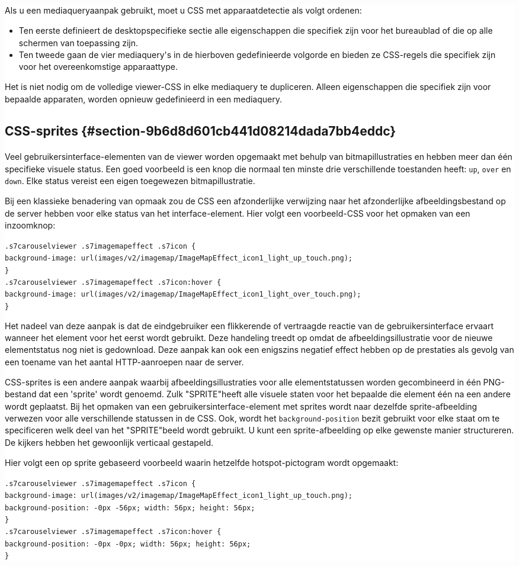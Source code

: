 Als u een mediaqueryaanpak gebruikt, moet u CSS met apparaatdetectie als volgt ordenen:

* Ten eerste definieert de desktopspecifieke sectie alle eigenschappen die specifiek zijn voor het bureaublad of die op alle schermen van toepassing zijn.
* Ten tweede gaan de vier mediaquery&#39;s in de hierboven gedefinieerde volgorde en bieden ze CSS-regels die specifiek zijn voor het overeenkomstige apparaattype.

Het is niet nodig om de volledige viewer-CSS in elke mediaquery te dupliceren. Alleen eigenschappen die specifiek zijn voor bepaalde apparaten, worden opnieuw gedefinieerd in een mediaquery.

## CSS-sprites {#section-9b6d8d601cb441d08214dada7bb4eddc}

Veel gebruikersinterface-elementen van de viewer worden opgemaakt met behulp van bitmapillustraties en hebben meer dan één specifieke visuele status. Een goed voorbeeld is een knop die normaal ten minste drie verschillende toestanden heeft: `up`, `over` en `down`. Elke status vereist een eigen toegewezen bitmapillustratie.

Bij een klassieke benadering van opmaak zou de CSS een afzonderlijke verwijzing naar het afzonderlijke afbeeldingsbestand op de server hebben voor elke status van het interface-element. Hier volgt een voorbeeld-CSS voor het opmaken van een inzoomknop:

```
.s7carouselviewer .s7imagemapeffect .s7icon { 
background-image: url(images/v2/imagemap/ImageMapEffect_icon1_light_up_touch.png); 
} 
.s7carouselviewer .s7imagemapeffect .s7icon:hover { 
background-image: url(images/v2/imagemap/ImageMapEffect_icon1_light_over_touch.png); 
}
```

Het nadeel van deze aanpak is dat de eindgebruiker een flikkerende of vertraagde reactie van de gebruikersinterface ervaart wanneer het element voor het eerst wordt gebruikt. Deze handeling treedt op omdat de afbeeldingsillustratie voor de nieuwe elementstatus nog niet is gedownload. Deze aanpak kan ook een enigszins negatief effect hebben op de prestaties als gevolg van een toename van het aantal HTTP-aanroepen naar de server.

CSS-sprites is een andere aanpak waarbij afbeeldingsillustraties voor alle elementstatussen worden gecombineerd in één PNG-bestand dat een &#39;sprite&#39; wordt genoemd. Zulk &quot;SPRITE&quot;heeft alle visuele staten voor het bepaalde die element één na een andere wordt geplaatst. Bij het opmaken van een gebruikersinterface-element met sprites wordt naar dezelfde sprite-afbeelding verwezen voor alle verschillende statussen in de CSS. Ook, wordt het `background-position` bezit gebruikt voor elke staat om te specificeren welk deel van het &quot;SPRITE&quot;beeld wordt gebruikt. U kunt een sprite-afbeelding op elke gewenste manier structureren. De kijkers hebben het gewoonlijk verticaal gestapeld.

Hier volgt een op sprite gebaseerd voorbeeld waarin hetzelfde hotspot-pictogram wordt opgemaakt:

```
.s7carouselviewer .s7imagemapeffect .s7icon { 
background-image: url(images/v2/imagemap/ImageMapEffect_icon1_light_up_touch.png); 
background-position: -0px -56px; width: 56px; height: 56px; 
} 
.s7carouselviewer .s7imagemapeffect .s7icon:hover { 
background-position: -0px -0px; width: 56px; height: 56px; 
}
```
